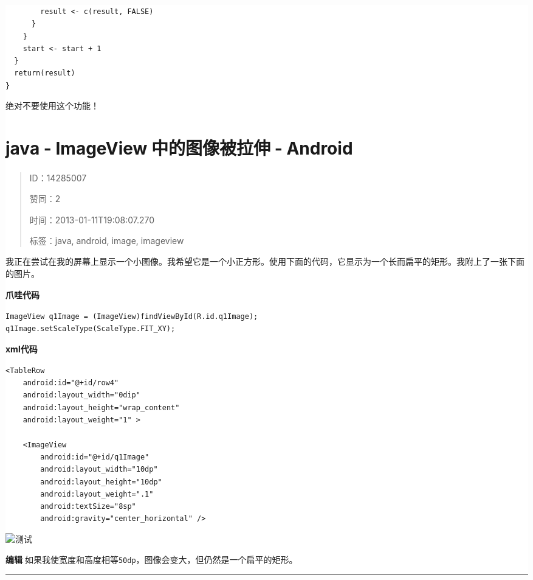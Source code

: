 ```
        result <- c(result, FALSE)
      }
    }
    start <- start + 1
  }
  return(result)
} 
```

绝对不要使用这个功能！

# java - ImageView 中的图像被拉伸 - Android

> ID：14285007
> 
> 赞同：2
> 
> 时间：2013-01-11T19:08:07.270
> 
> 标签：java, android, image, imageview

我正在尝试在我的屏幕上显示一个小图像。我希望它是一个小正方形。使用下面的代码，它显示为一个长而扁平的矩形。我附上了一张下面的图片。

**爪哇代码**

```
ImageView q1Image = (ImageView)findViewById(R.id.q1Image);
q1Image.setScaleType(ScaleType.FIT_XY); 
```

**xml代码**

```
<TableRow
    android:id="@+id/row4"
    android:layout_width="0dip"
    android:layout_height="wrap_content"
    android:layout_weight="1" >

    <ImageView
        android:id="@+id/q1Image"
        android:layout_width="10dp"
        android:layout_height="10dp"
        android:layout_weight=".1"
        android:textSize="8sp"
        android:gravity="center_horizontal" /> 
```

![测试](../Images/d204f34b1689bf851028b3f4003f24ac.png)

**编辑** 如果我使宽度和高度相等`50dp`，图像会变大，但仍然是一个扁平的矩形。

* * *
